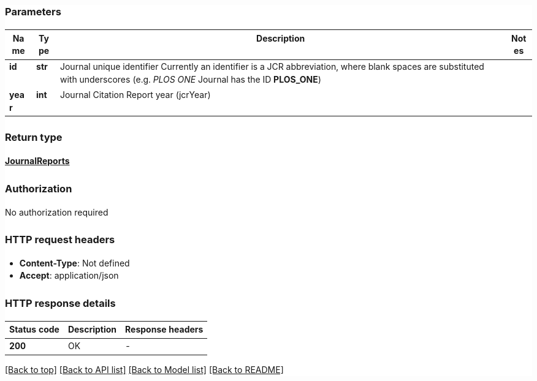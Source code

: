
### Parameters

Name | Type | Description  | Notes
------------- | ------------- | ------------- | -------------
 **id** | **str**| Journal unique identifier  Currently an identifier is a JCR abbreviation, where blank spaces are substituted with underscores (e.g. *PLOS ONE* Journal has the ID **PLOS_ONE**) |
 **year** | **int**| Journal Citation Report year (jcrYear) |

### Return type

[**JournalReports**](JournalReports.md)

### Authorization

No authorization required

### HTTP request headers

 - **Content-Type**: Not defined
 - **Accept**: application/json


### HTTP response details

| Status code | Description | Response headers |
|-------------|-------------|------------------|
**200** | OK |  -  |

[[Back to top]](#) [[Back to API list]](../README.md#documentation-for-api-endpoints) [[Back to Model list]](../README.md#documentation-for-models) [[Back to README]](../README.md)

